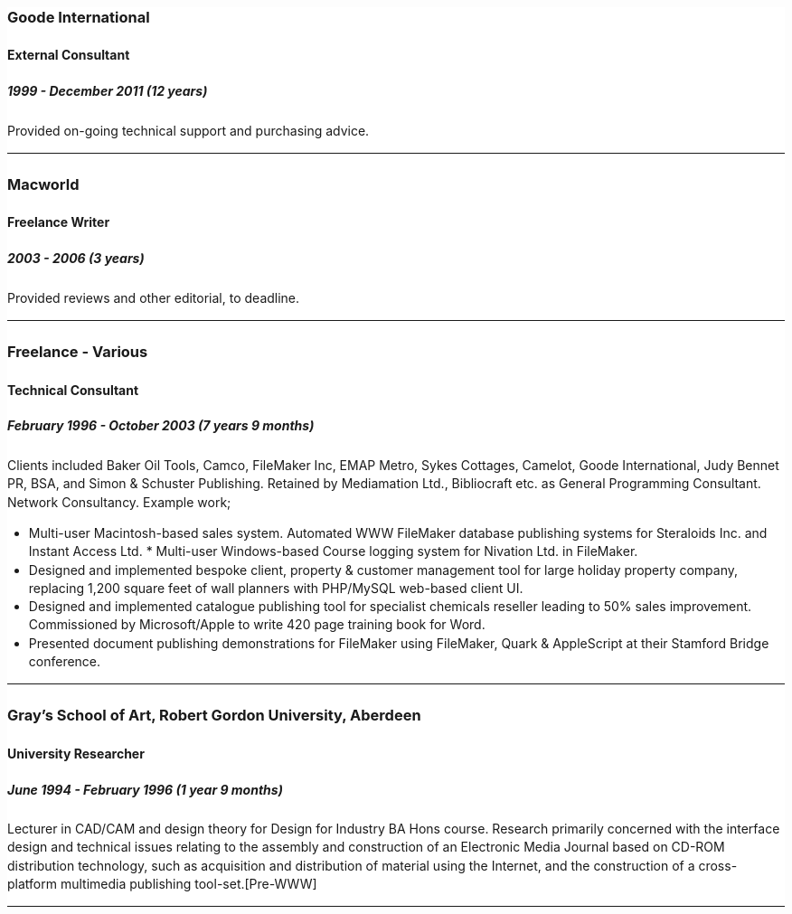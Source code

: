 
### Goode International

#### External Consultant

##### 1999 - December 2011 (12 years)

Provided on-going technical support and purchasing advice.

---

### Macworld

#### Freelance Writer

##### 2003 - 2006 (3 years)

Provided reviews and other editorial, to deadline.

---

### Freelance - Various

#### Technical Consultant

##### February 1996 - October 2003 (7 years 9 months)

Clients included Baker Oil Tools, Camco, FileMaker Inc, EMAP Metro, Sykes Cottages, Camelot, Goode International, Judy Bennet PR, BSA, and Simon & Schuster Publishing. Retained by Mediamation Ltd., Bibliocraft etc. as General Programming Consultant. Network Consultancy. Example work;

- Multi-user Macintosh-based sales system.
  Automated WWW FileMaker database publishing systems for Steraloids Inc. and Instant Access Ltd. \* Multi-user Windows-based Course logging system for Nivation Ltd. in FileMaker.
- Designed and implemented bespoke client, property & customer management tool for large holiday property company, replacing 1,200 square feet of wall planners with PHP/MySQL web-based client UI.
- Designed and implemented catalogue publishing tool for specialist chemicals reseller leading to 50% sales improvement.
  Commissioned by Microsoft/Apple to write 420 page training book for Word.
- Presented document publishing demonstrations for FileMaker using FileMaker, Quark & AppleScript at their Stamford Bridge conference.

---

### Gray’s School of Art, Robert Gordon University, Aberdeen

#### University Researcher

##### June 1994 - February 1996 (1 year 9 months)

Lecturer in CAD/CAM and design theory for Design for Industry BA Hons course. Research primarily concerned with the interface design and technical issues relating to the assembly and construction of an Electronic Media Journal based on CD-ROM distribution technology, such as acquisition and distribution of material using the Internet, and the construction of a cross-platform multimedia publishing tool-set.[Pre-WWW]

---